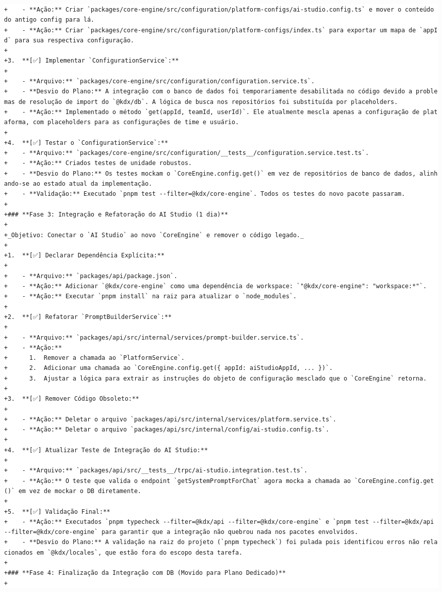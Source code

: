  ```
+    - **Ação:** Criar `packages/core-engine/src/configuration/platform-configs/ai-studio.config.ts` e mover o conteúdo do antigo config para lá.
+    - **Ação:** Criar `packages/core-engine/src/configuration/platform-configs/index.ts` para exportar um mapa de `appId` para sua respectiva configuração.
+
+3.  **[✅] Implementar `ConfigurationService`:**
+
+    - **Arquivo:** `packages/core-engine/src/configuration/configuration.service.ts`.
+    - **Desvio do Plano:** A integração com o banco de dados foi temporariamente desabilitada no código devido a problemas de resolução de import do `@kdx/db`. A lógica de busca nos repositórios foi substituída por placeholders.
+    - **Ação:** Implementado o método `get(appId, teamId, userId)`. Ele atualmente mescla apenas a configuração de plataforma, com placeholders para as configurações de time e usuário.
+
+4.  **[✅] Testar o `ConfigurationService`:**
+    - **Arquivo:** `packages/core-engine/src/configuration/__tests__/configuration.service.test.ts`.
+    - **Ação:** Criados testes de unidade robustos.
+    - **Desvio do Plano:** Os testes mockam o `CoreEngine.config.get()` em vez de repositórios de banco de dados, alinhando-se ao estado atual da implementação.
+    - **Validação:** Executado `pnpm test --filter=@kdx/core-engine`. Todos os testes do novo pacote passaram.
+
+### **Fase 3: Integração e Refatoração do AI Studio (1 dia)**
+
+_Objetivo: Conectar o `AI Studio` ao novo `CoreEngine` e remover o código legado._
+
+1.  **[✅] Declarar Dependência Explícita:**
+
+    - **Arquivo:** `packages/api/package.json`.
+    - **Ação:** Adicionar `@kdx/core-engine` como uma dependência de workspace: `"@kdx/core-engine": "workspace:*"`.
+    - **Ação:** Executar `pnpm install` na raiz para atualizar o `node_modules`.
+
+2.  **[✅] Refatorar `PromptBuilderService`:**
+
+    - **Arquivo:** `packages/api/src/internal/services/prompt-builder.service.ts`.
+    - **Ação:**
+      1.  Remover a chamada ao `PlatformService`.
+      2.  Adicionar uma chamada ao `CoreEngine.config.get({ appId: aiStudioAppId, ... })`.
+      3.  Ajustar a lógica para extrair as instruções do objeto de configuração mesclado que o `CoreEngine` retorna.
+
+3.  **[✅] Remover Código Obsoleto:**
+
+    - **Ação:** Deletar o arquivo `packages/api/src/internal/services/platform.service.ts`.
+    - **Ação:** Deletar o arquivo `packages/api/src/internal/config/ai-studio.config.ts`.
+
+4.  **[✅] Atualizar Teste de Integração do AI Studio:**
+
+    - **Arquivo:** `packages/api/src/__tests__/trpc/ai-studio.integration.test.ts`.
+    - **Ação:** O teste que valida o endpoint `getSystemPromptForChat` agora mocka a chamada ao `CoreEngine.config.get()` em vez de mockar o DB diretamente.
+
+5.  **[✅] Validação Final:**
+    - **Ação:** Executados `pnpm typecheck --filter=@kdx/api --filter=@kdx/core-engine` e `pnpm test --filter=@kdx/api --filter=@kdx/core-engine` para garantir que a integração não quebrou nada nos pacotes envolvidos.
+    - **Desvio do Plano:** A validação na raiz do projeto (`pnpm typecheck`) foi pulada pois identificou erros não relacionados em `@kdx/locales`, que estão fora do escopo desta tarefa.
+
+### **Fase 4: Finalização da Integração com DB (Movido para Plano Dedicado)**
+
 ```